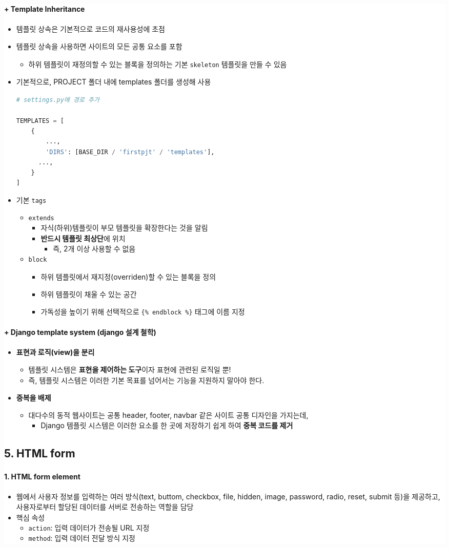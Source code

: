 

#### + Template Inheritance

- 템플릿 상속은 기본적으로 코드의 재사용성에 초점

- 템플릿 상속을 사용하면 사이트의 모든 공통 요소를 포함

  - 하위 템플릿이 재정의할 수 있는 블록을 정의하는 기본 `skeleton` 템플릿을 만들 수 있음

- 기본적으로, PROJECT 폴더 내에 templates 폴더를 생성해 사용

  ```python
  # settings.py에 경로 추가
  
  TEMPLATES = [
      {
          ...,
          'DIRS': [BASE_DIR / 'firstpjt' / 'templates'],
  		...,
      }
  ]
  ```

  

- 기본 `tags`

  - `extends`
    - 자식(하위)템플릿이 부모 템플릿을 확장한다는 것을 알림
    - **반드시 템플릿 최상단**에 위치
      - 즉, 2개 이상 사용할 수 없음
  - `block`
    - 하위 템플릿에서 재지정(overriden)할 수 있는 블록을 정의
    - 하위 템플릿이 채울 수 있는 공간

    - 가독성을 높이기 위해 선택적으로 `{% endblock %}` 태그에 이름 지정

#### + Django template system (django 설계 철학)

- **표현과 로직(view)을 분리**
  - 템플릿 시스템은 **표현을 제어하는 도구**이자 표현에 관련된 로직일 뿐!
  - 즉, 템플릿 시스템은 이러한 기본 목표를 넘어서는 기능을 지원하지 말아야 한다.

- **중복을 배제**
  - 대다수의 동적 웹사이트는 공통 header, footer, navbar 같은 사이트 공통 디자인을 가지는데,
    - Django 템플릿 시스템은 이러한 요소를 한 곳에 저장하기 쉽게 하여 **중복 코드를 제거**



## 5. HTML form

####  1. HTML form element

- 웹에서 사용자 정보를 입력하는 여러 방식(text, buttom, checkbox, file, hidden, image, password, radio, reset, submit 등)을 제공하고, 사용자로부터 할당된 데이터를 서버로 전송하는 역할을 담당
- 핵심 속성
  - `action`: 입력 데이터가 전송될 URL 지정
  - `method`: 입력 데이터 전달 방식 지정

